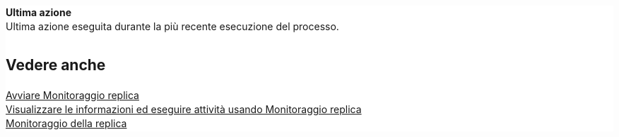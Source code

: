  **Ultima azione**  
 Ultima azione eseguita durante la più recente esecuzione del processo.  
  
## <a name="see-also"></a>Vedere anche  
 [Avviare Monitoraggio replica](../../relational-databases/replication/monitor/start-the-replication-monitor.md)   
 [Visualizzare le informazioni ed eseguire attività usando Monitoraggio replica](../../relational-databases/replication/monitor/view-information-and-perform-tasks-replication-monitor.md)   
 [Monitoraggio della replica](../../relational-databases/replication/monitor/monitoring-replication.md)  
  
  
